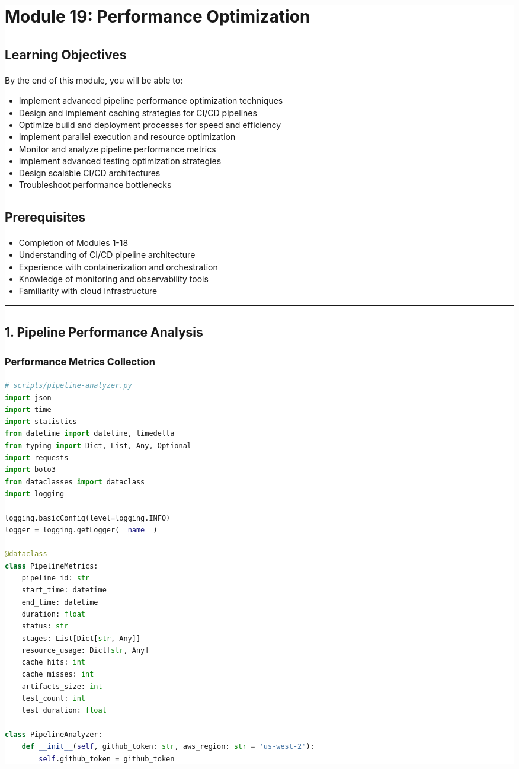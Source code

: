 # Module 19: Performance Optimization

## Learning Objectives

By the end of this module, you will be able to:

- Implement advanced pipeline performance optimization techniques
- Design and implement caching strategies for CI/CD pipelines
- Optimize build and deployment processes for speed and efficiency
- Implement parallel execution and resource optimization
- Monitor and analyze pipeline performance metrics
- Implement advanced testing optimization strategies
- Design scalable CI/CD architectures
- Troubleshoot performance bottlenecks

## Prerequisites

- Completion of Modules 1-18
- Understanding of CI/CD pipeline architecture
- Experience with containerization and orchestration
- Knowledge of monitoring and observability tools
- Familiarity with cloud infrastructure

---

## 1. Pipeline Performance Analysis

### Performance Metrics Collection

```python
# scripts/pipeline-analyzer.py
import json
import time
import statistics
from datetime import datetime, timedelta
from typing import Dict, List, Any, Optional
import requests
import boto3
from dataclasses import dataclass
import logging

logging.basicConfig(level=logging.INFO)
logger = logging.getLogger(__name__)

@dataclass
class PipelineMetrics:
    pipeline_id: str
    start_time: datetime
    end_time: datetime
    duration: float
    status: str
    stages: List[Dict[str, Any]]
    resource_usage: Dict[str, Any]
    cache_hits: int
    cache_misses: int
    artifacts_size: int
    test_count: int
    test_duration: float

class PipelineAnalyzer:
    def __init__(self, github_token: str, aws_region: str = 'us-west-2'):
        self.github_token = github_token
```